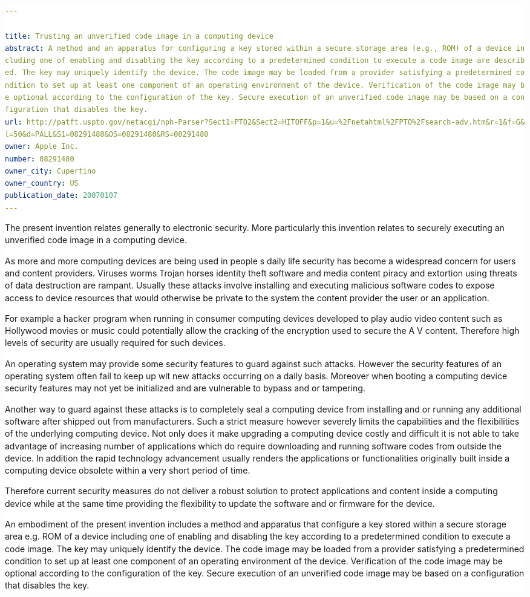 ```yaml
---

title: Trusting an unverified code image in a computing device
abstract: A method and an apparatus for configuring a key stored within a secure storage area (e.g., ROM) of a device including one of enabling and disabling the key according to a predetermined condition to execute a code image are described. The key may uniquely identify the device. The code image may be loaded from a provider satisfying a predetermined condition to set up at least one component of an operating environment of the device. Verification of the code image may be optional according to the configuration of the key. Secure execution of an unverified code image may be based on a configuration that disables the key.
url: http://patft.uspto.gov/netacgi/nph-Parser?Sect1=PTO2&Sect2=HITOFF&p=1&u=%2Fnetahtml%2FPTO%2Fsearch-adv.htm&r=1&f=G&l=50&d=PALL&S1=08291480&OS=08291480&RS=08291480
owner: Apple Inc.
number: 08291480
owner_city: Cupertino
owner_country: US
publication_date: 20070107
---
```

The present invention relates generally to electronic security. More particularly this invention relates to securely executing an unverified code image in a computing device.

As more and more computing devices are being used in people s daily life security has become a widespread concern for users and content providers. Viruses worms Trojan horses identity theft software and media content piracy and extortion using threats of data destruction are rampant. Usually these attacks involve installing and executing malicious software codes to expose access to device resources that would otherwise be private to the system the content provider the user or an application.

For example a hacker program when running in consumer computing devices developed to play audio video content such as Hollywood movies or music could potentially allow the cracking of the encryption used to secure the A V content. Therefore high levels of security are usually required for such devices.

An operating system may provide some security features to guard against such attacks. However the security features of an operating system often fail to keep up wit new attacks occurring on a daily basis. Moreover when booting a computing device security features may not yet be initialized and are vulnerable to bypass and or tampering.

Another way to guard against these attacks is to completely seal a computing device from installing and or running any additional software after shipped out from manufacturers. Such a strict measure however severely limits the capabilities and the flexibilities of the underlying computing device. Not only does it make upgrading a computing device costly and difficult it is not able to take advantage of increasing number of applications which do require downloading and running software codes from outside the device. In addition the rapid technology advancement usually renders the applications or functionalities originally built inside a computing device obsolete within a very short period of time.

Therefore current security measures do not deliver a robust solution to protect applications and content inside a computing device while at the same time providing the flexibility to update the software and or firmware for the device.

An embodiment of the present invention includes a method and apparatus that configure a key stored within a secure storage area e.g. ROM of a device including one of enabling and disabling the key according to a predetermined condition to execute a code image. The key may uniquely identify the device. The code image may be loaded from a provider satisfying a predetermined condition to set up at least one component of an operating environment of the device. Verification of the code image may be optional according to the configuration of the key. Secure execution of an unverified code image may be based on a configuration that disables the key.
